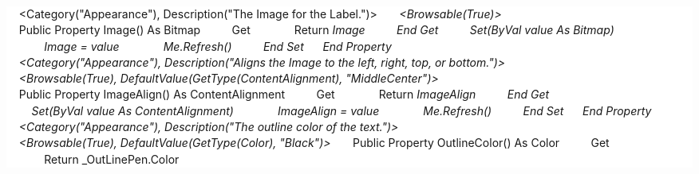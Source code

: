 &nbsp;&nbsp;&nbsp;&nbsp;&lt;Category(<span class="visualBasic__string">&quot;Appearance&quot;</span>),&nbsp;Description(<span class="visualBasic__string">&quot;The&nbsp;Image&nbsp;for&nbsp;the&nbsp;Label.&quot;</span>)&gt;&nbsp;_&nbsp;
&nbsp;&nbsp;&nbsp;&nbsp;&lt;Browsable(<span class="visualBasic__keyword">True</span>)&gt;&nbsp;_&nbsp;
&nbsp;&nbsp;&nbsp;&nbsp;<span class="visualBasic__keyword">Public</span>&nbsp;<span class="visualBasic__keyword">Property</span>&nbsp;Image()&nbsp;<span class="visualBasic__keyword">As</span>&nbsp;Bitmap&nbsp;
&nbsp;&nbsp;&nbsp;&nbsp;&nbsp;&nbsp;&nbsp;&nbsp;<span class="visualBasic__keyword">Get</span>&nbsp;
&nbsp;&nbsp;&nbsp;&nbsp;&nbsp;&nbsp;&nbsp;&nbsp;&nbsp;&nbsp;&nbsp;&nbsp;<span class="visualBasic__keyword">Return</span>&nbsp;_Image&nbsp;
&nbsp;&nbsp;&nbsp;&nbsp;&nbsp;&nbsp;&nbsp;&nbsp;<span class="visualBasic__keyword">End</span>&nbsp;<span class="visualBasic__keyword">Get</span>&nbsp;
&nbsp;&nbsp;&nbsp;&nbsp;&nbsp;&nbsp;&nbsp;&nbsp;<span class="visualBasic__keyword">Set</span>(<span class="visualBasic__keyword">ByVal</span>&nbsp;value&nbsp;<span class="visualBasic__keyword">As</span>&nbsp;Bitmap)&nbsp;
&nbsp;&nbsp;&nbsp;&nbsp;&nbsp;&nbsp;&nbsp;&nbsp;&nbsp;&nbsp;&nbsp;&nbsp;_Image&nbsp;=&nbsp;value&nbsp;
&nbsp;&nbsp;&nbsp;&nbsp;&nbsp;&nbsp;&nbsp;&nbsp;&nbsp;&nbsp;&nbsp;&nbsp;<span class="visualBasic__keyword">Me</span>.Refresh()&nbsp;
&nbsp;&nbsp;&nbsp;&nbsp;&nbsp;&nbsp;&nbsp;&nbsp;<span class="visualBasic__keyword">End</span>&nbsp;<span class="visualBasic__keyword">Set</span>&nbsp;
&nbsp;&nbsp;&nbsp;&nbsp;<span class="visualBasic__keyword">End</span>&nbsp;<span class="visualBasic__keyword">Property</span>&nbsp;
&nbsp;
&nbsp;&nbsp;&nbsp;&nbsp;&lt;Category(<span class="visualBasic__string">&quot;Appearance&quot;</span>),&nbsp;Description(<span class="visualBasic__string">&quot;Aligns&nbsp;the&nbsp;Image&nbsp;to&nbsp;the&nbsp;left,&nbsp;right,&nbsp;top,&nbsp;or&nbsp;bottom.&quot;</span>)&gt;&nbsp;_&nbsp;
&nbsp;&nbsp;&nbsp;&nbsp;&lt;Browsable(<span class="visualBasic__keyword">True</span>),&nbsp;DefaultValue(<span class="visualBasic__keyword">GetType</span>(ContentAlignment),&nbsp;<span class="visualBasic__string">&quot;MiddleCenter&quot;</span>)&gt;&nbsp;_&nbsp;
&nbsp;&nbsp;&nbsp;&nbsp;<span class="visualBasic__keyword">Public</span>&nbsp;<span class="visualBasic__keyword">Property</span>&nbsp;ImageAlign()&nbsp;<span class="visualBasic__keyword">As</span>&nbsp;ContentAlignment&nbsp;
&nbsp;&nbsp;&nbsp;&nbsp;&nbsp;&nbsp;&nbsp;&nbsp;<span class="visualBasic__keyword">Get</span>&nbsp;
&nbsp;&nbsp;&nbsp;&nbsp;&nbsp;&nbsp;&nbsp;&nbsp;&nbsp;&nbsp;&nbsp;&nbsp;<span class="visualBasic__keyword">Return</span>&nbsp;_ImageAlign&nbsp;
&nbsp;&nbsp;&nbsp;&nbsp;&nbsp;&nbsp;&nbsp;&nbsp;<span class="visualBasic__keyword">End</span>&nbsp;<span class="visualBasic__keyword">Get</span>&nbsp;
&nbsp;&nbsp;&nbsp;&nbsp;&nbsp;&nbsp;&nbsp;&nbsp;<span class="visualBasic__keyword">Set</span>(<span class="visualBasic__keyword">ByVal</span>&nbsp;value&nbsp;<span class="visualBasic__keyword">As</span>&nbsp;ContentAlignment)&nbsp;
&nbsp;&nbsp;&nbsp;&nbsp;&nbsp;&nbsp;&nbsp;&nbsp;&nbsp;&nbsp;&nbsp;&nbsp;_ImageAlign&nbsp;=&nbsp;value&nbsp;
&nbsp;&nbsp;&nbsp;&nbsp;&nbsp;&nbsp;&nbsp;&nbsp;&nbsp;&nbsp;&nbsp;&nbsp;<span class="visualBasic__keyword">Me</span>.Refresh()&nbsp;
&nbsp;&nbsp;&nbsp;&nbsp;&nbsp;&nbsp;&nbsp;&nbsp;<span class="visualBasic__keyword">End</span>&nbsp;<span class="visualBasic__keyword">Set</span>&nbsp;
&nbsp;&nbsp;&nbsp;&nbsp;<span class="visualBasic__keyword">End</span>&nbsp;<span class="visualBasic__keyword">Property</span>&nbsp;
&nbsp;
&nbsp;&nbsp;&nbsp;&nbsp;&lt;Category(<span class="visualBasic__string">&quot;Appearance&quot;</span>),&nbsp;Description(<span class="visualBasic__string">&quot;The&nbsp;outline&nbsp;color&nbsp;of&nbsp;the&nbsp;text.&quot;</span>)&gt;&nbsp;_&nbsp;
&nbsp;&nbsp;&nbsp;&nbsp;&lt;Browsable(<span class="visualBasic__keyword">True</span>),&nbsp;DefaultValue(<span class="visualBasic__keyword">GetType</span>(Color),&nbsp;<span class="visualBasic__string">&quot;Black&quot;</span>)&gt;&nbsp;_&nbsp;
&nbsp;&nbsp;&nbsp;&nbsp;<span class="visualBasic__keyword">Public</span>&nbsp;<span class="visualBasic__keyword">Property</span>&nbsp;OutlineColor()&nbsp;<span class="visualBasic__keyword">As</span>&nbsp;Color&nbsp;
&nbsp;&nbsp;&nbsp;&nbsp;&nbsp;&nbsp;&nbsp;&nbsp;<span class="visualBasic__keyword">Get</span>&nbsp;
&nbsp;&nbsp;&nbsp;&nbsp;&nbsp;&nbsp;&nbsp;&nbsp;&nbsp;&nbsp;&nbsp;&nbsp;<span class="visualBasic__keyword">Return</span>&nbsp;_OutLinePen.Color&nbsp;